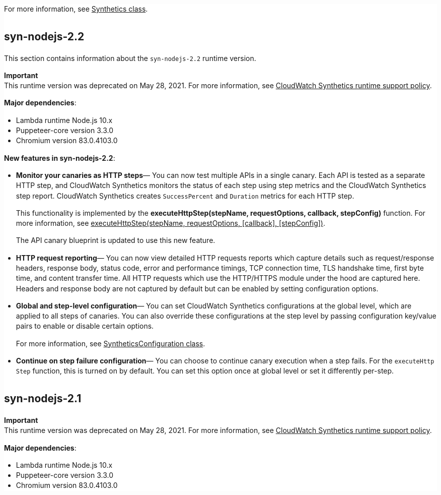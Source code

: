   For more information, see [Synthetics class](CloudWatch_Synthetics_Canaries_Library_Nodejs.md#CloudWatch_Synthetics_Library_Synthetics_Class_all)\.

## syn\-nodejs\-2\.2<a name="CloudWatch_Synthetics_runtimeversion-2.2"></a>

This section contains information about the `syn-nodejs-2.2` runtime version\.

**Important**  
This runtime version was deprecated on May 28, 2021\. For more information, see [CloudWatch Synthetics runtime support policy](CloudWatch_Synthetics_Canaries_Library.md#CloudWatch_Synthetics_Canaries_runtime_support)\.

**Major dependencies**:
+ Lambda runtime Node\.js 10\.x
+ Puppeteer\-core version 3\.3\.0
+ Chromium version 83\.0\.4103\.0

**New features in syn\-nodejs\-2\.2**:
+ **Monitor your canaries as HTTP steps**— You can now test multiple APIs in a single canary\. Each API is tested as a separate HTTP step, and CloudWatch Synthetics monitors the status of each step using step metrics and the CloudWatch Synthetics step report\. CloudWatch Synthetics creates `SuccessPercent` and `Duration` metrics for each HTTP step\.

  This functionality is implemented by the **executeHttpStep\(stepName, requestOptions, callback, stepConfig\)** function\. For more information, see [executeHttpStep\(stepName, requestOptions, \[callback\], \[stepConfig\]\)](CloudWatch_Synthetics_Canaries_Library_Nodejs.md#CloudWatch_Synthetics_Library_executeHttpStep)\.

  The API canary blueprint is updated to use this new feature\.
+ **HTTP request reporting**— You can now view detailed HTTP requests reports which capture details such as request/response headers, response body, status code, error and performance timings, TCP connection time, TLS handshake time, first byte time, and content transfer time\. All HTTP requests which use the HTTP/HTTPS module under the hood are captured here\. Headers and response body are not captured by default but can be enabled by setting configuration options\.
+ **Global and step\-level configuration**— You can set CloudWatch Synthetics configurations at the global level, which are applied to all steps of canaries\. You can also override these configurations at the step level by passing configuration key/value pairs to enable or disable certain options\.

  For more information, see [SyntheticsConfiguration class](CloudWatch_Synthetics_Canaries_Library_Nodejs.md#CloudWatch_Synthetics_Library_SyntheticsConfiguration)\.
+ **Continue on step failure configuration**— You can choose to continue canary execution when a step fails\. For the `executeHttpStep` function, this is turned on by default\. You can set this option once at global level or set it differently per\-step\. 

## syn\-nodejs\-2\.1<a name="CloudWatch_Synthetics_runtimeversion-2.1"></a>

**Important**  
This runtime version was deprecated on May 28, 2021\. For more information, see [CloudWatch Synthetics runtime support policy](CloudWatch_Synthetics_Canaries_Library.md#CloudWatch_Synthetics_Canaries_runtime_support)\.

**Major dependencies**:
+ Lambda runtime Node\.js 10\.x
+ Puppeteer\-core version 3\.3\.0
+ Chromium version 83\.0\.4103\.0
